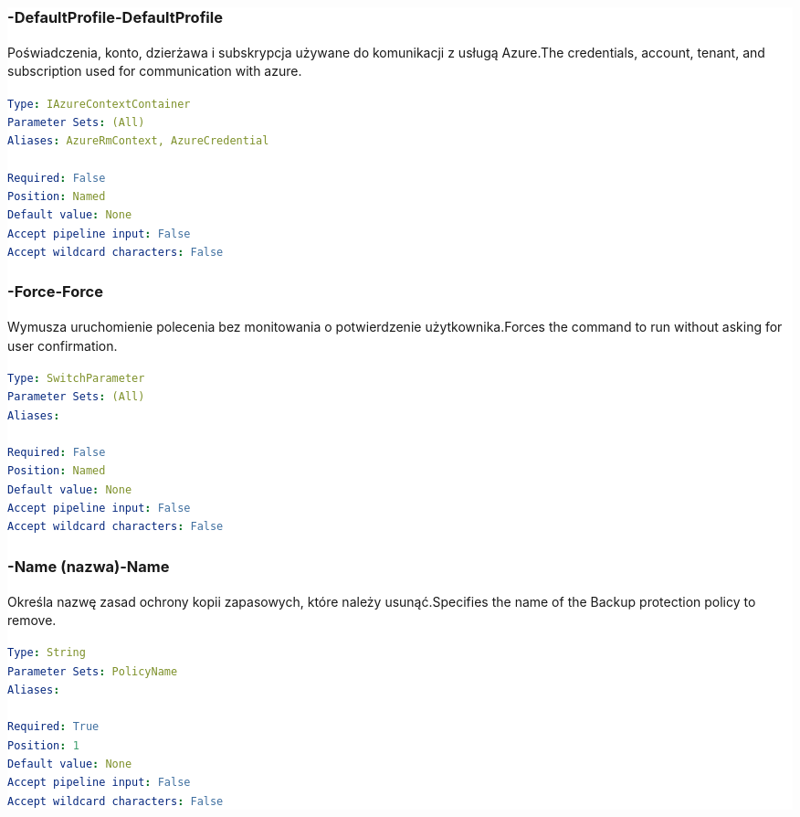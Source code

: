 ### <span data-ttu-id="20277-118">-DefaultProfile</span><span class="sxs-lookup"><span data-stu-id="20277-118">-DefaultProfile</span></span>
<span data-ttu-id="20277-119">Poświadczenia, konto, dzierżawa i subskrypcja używane do komunikacji z usługą Azure.</span><span class="sxs-lookup"><span data-stu-id="20277-119">The credentials, account, tenant, and subscription used for communication with azure.</span></span>

```yaml
Type: IAzureContextContainer
Parameter Sets: (All)
Aliases: AzureRmContext, AzureCredential

Required: False
Position: Named
Default value: None
Accept pipeline input: False
Accept wildcard characters: False
```

### <span data-ttu-id="20277-120">-Force</span><span class="sxs-lookup"><span data-stu-id="20277-120">-Force</span></span>
<span data-ttu-id="20277-121">Wymusza uruchomienie polecenia bez monitowania o potwierdzenie użytkownika.</span><span class="sxs-lookup"><span data-stu-id="20277-121">Forces the command to run without asking for user confirmation.</span></span>

```yaml
Type: SwitchParameter
Parameter Sets: (All)
Aliases: 

Required: False
Position: Named
Default value: None
Accept pipeline input: False
Accept wildcard characters: False
```

### <span data-ttu-id="20277-122">-Name (nazwa)</span><span class="sxs-lookup"><span data-stu-id="20277-122">-Name</span></span>
<span data-ttu-id="20277-123">Określa nazwę zasad ochrony kopii zapasowych, które należy usunąć.</span><span class="sxs-lookup"><span data-stu-id="20277-123">Specifies the name of the Backup protection policy to remove.</span></span>

```yaml
Type: String
Parameter Sets: PolicyName
Aliases: 

Required: True
Position: 1
Default value: None
Accept pipeline input: False
Accept wildcard characters: False
```
